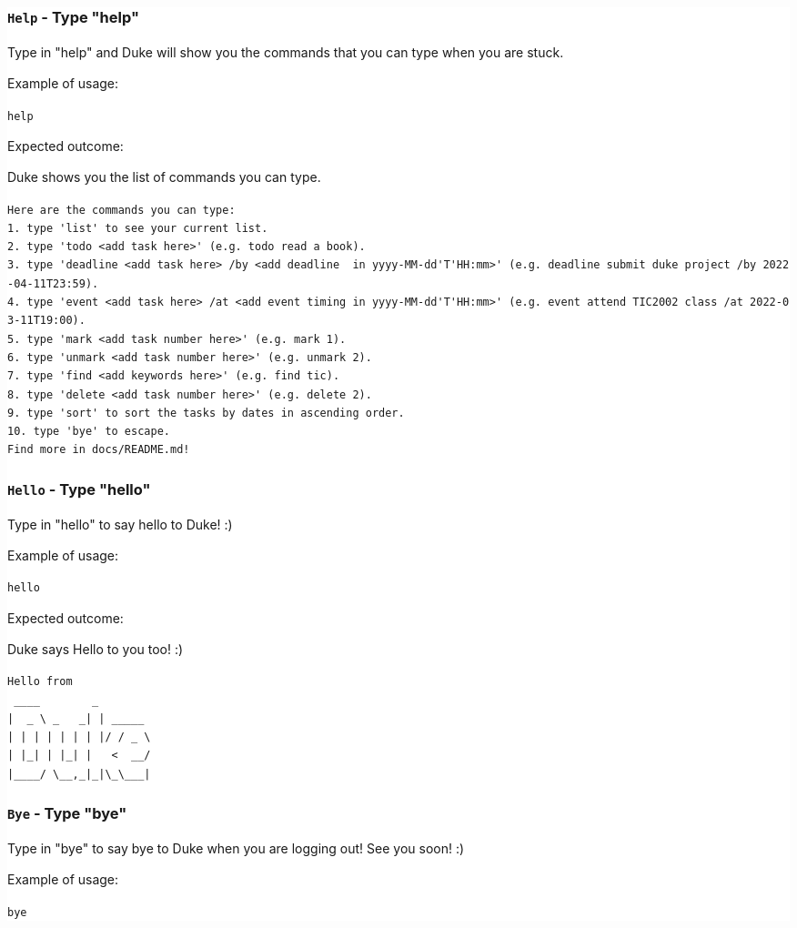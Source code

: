 ### `Help` - Type "help"

Type in "help" and Duke will show you the commands that you can type when you are stuck.

Example of usage:

`help`

Expected outcome:

Duke shows you the list of commands you can type. 

```
Here are the commands you can type: 
1. type 'list' to see your current list.
2. type 'todo <add task here>' (e.g. todo read a book).
3. type 'deadline <add task here> /by <add deadline  in yyyy-MM-dd'T'HH:mm>' (e.g. deadline submit duke project /by 2022-04-11T23:59).
4. type 'event <add task here> /at <add event timing in yyyy-MM-dd'T'HH:mm>' (e.g. event attend TIC2002 class /at 2022-03-11T19:00).
5. type 'mark <add task number here>' (e.g. mark 1).
6. type 'unmark <add task number here>' (e.g. unmark 2).
7. type 'find <add keywords here>' (e.g. find tic).
8. type 'delete <add task number here>' (e.g. delete 2).
9. type 'sort' to sort the tasks by dates in ascending order.
10. type 'bye' to escape.
Find more in docs/README.md!
```

### `Hello` - Type "hello"

Type in "hello" to say hello to Duke! :) 

Example of usage:

`hello`

Expected outcome:

Duke says Hello to you too! :)

```
Hello from
 ____        _
|  _ \ _   _| | _____
| | | | | | | |/ / _ \
| |_| | |_| |   <  __/
|____/ \__,_|_|\_\___|
```

### `Bye` - Type "bye"

Type in "bye" to say bye to Duke when you are logging out! See you soon! :)

Example of usage:

`bye`
